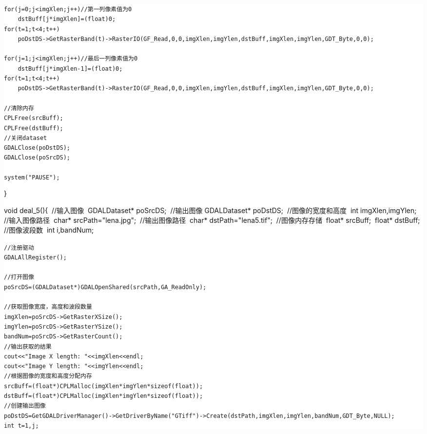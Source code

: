 	for(j=0;j<imgXlen;j++)//第一列像素值为0
		dstBuff[j*imgXlen]=(float)0;
	for(t=1;t<4;t++)
		poDstDS->GetRasterBand(t)->RasterIO(GF_Read,0,0,imgXlen,imgYlen,dstBuff,imgXlen,imgYlen,GDT_Byte,0,0);
	
	for(j=1;j<imgXlen;j++)//最后一列像素值为0
		dstBuff[j*imgXlen-1]=(float)0;
	for(t=1;t<4;t++)
		poDstDS->GetRasterBand(t)->RasterIO(GF_Read,0,0,imgXlen,imgYlen,dstBuff,imgXlen,imgYlen,GDT_Byte,0,0);
	
	//清除内存
	CPLFree(srcBuff);
	CPLFree(dstBuff);
	//关闭dataset
	GDALClose(poDstDS);
	GDALClose(poSrcDS);
	
	system("PAUSE");	
}

void deal_5(){
​		//输入图像
​	GDALDataset* poSrcDS;
​	//输出图像
​	GDALDataset* poDstDS;
​	//图像的宽度和高度
​	int imgXlen,imgYlen;
​	//输入图像路径
​	char* srcPath="lena.jpg";
​	//输出图像路径
​	char* dstPath="lena5.tif";
​	//图像内存存储
​	float* srcBuff;
​	float* dstBuff;
​	//图像波段数
​	int i,bandNum;

	//注册驱动
	GDALAllRegister();
	
	//打开图像
	poSrcDS=(GDALDataset*)GDALOpenShared(srcPath,GA_ReadOnly);
	
	//获取图像宽度，高度和波段数量
	imgXlen=poSrcDS->GetRasterXSize();
	imgYlen=poSrcDS->GetRasterYSize();
	bandNum=poSrcDS->GetRasterCount();
	//输出获取的结果
	cout<<"Image X length: "<<imgXlen<<endl;
	cout<<"Image Y length: "<<imgYlen<<endl;
	//根据图像的宽度和高度分配内存
	srcBuff=(float*)CPLMalloc(imgXlen*imgYlen*sizeof(float));
	dstBuff=(float*)CPLMalloc(imgXlen*imgYlen*sizeof(float));
	//创建输出图像
	poDstDS=GetGDALDriverManager()->GetDriverByName("GTiff")->Create(dstPath,imgXlen,imgYlen,bandNum,GDT_Byte,NULL);
	int t=1,j;
	
